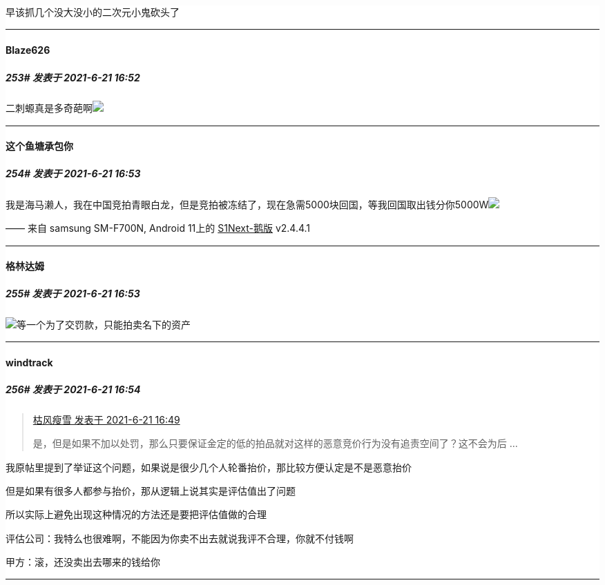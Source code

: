 
早该抓几个没大没小的二次元小鬼砍头了


*****

####  Blaze626  
##### 253#       发表于 2021-6-21 16:52


二刺螈真是多奇葩啊<img src="https://static.saraba1st.com/image/smiley/face2017/065.png" referrerpolicy="no-referrer">


*****

####  这个鱼塘承包你  
##### 254#       发表于 2021-6-21 16:53


我是海马濑人，我在中国竞拍青眼白龙，但是竞拍被冻结了，现在急需5000块回国，等我回国取出钱分你5000W<img src="https://p.sda1.dev/2/7c6e13cf9b851f721c1238ea92abdbc4/IMG_CMP_140725995.jpeg" referrerpolicy="no-referrer">

—— 来自 samsung SM-F700N, Android 11上的 [S1Next-鹅版](https://github.com/ykrank/S1-Next/releases) v2.4.4.1


*****

####  格林达姆  
##### 255#       发表于 2021-6-21 16:53


<img src="https://static.saraba1st.com/image/smiley/face2017/067.png" referrerpolicy="no-referrer">等一个为了交罚款，只能拍卖名下的资产


*****

####  windtrack  
##### 256#       发表于 2021-6-21 16:54


<blockquote><a href="httphttps://bbs.saraba1st.com/2b/forum.php?mod=redirect&amp;goto=findpost&amp;pid=51687487&amp;ptid=2011157" target="_blank">枯风瘦雪 发表于 2021-6-21 16:49</a>

是，但是如果不加以处罚，那么只要保证金定的低的拍品就对这样的恶意竞价行为没有追责空间了？这不会为后 ...</blockquote>
我原帖里提到了举证这个问题，如果说是很少几个人轮番抬价，那比较方便认定是不是恶意抬价


但是如果有很多人都参与抬价，那从逻辑上说其实是评估值出了问题


所以实际上避免出现这种情况的方法还是要把评估值做的合理


评估公司：我特么也很难啊，不能因为你卖不出去就说我评不合理，你就不付钱啊

甲方：滚，还没卖出去哪来的钱给你


*****
